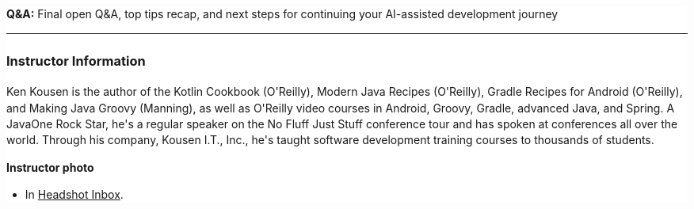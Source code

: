 **Q&A:** Final open Q&A, top tips recap, and next steps for continuing your AI-assisted development journey

---

### Instructor Information

Ken Kousen is the author of the Kotlin Cookbook (O'Reilly), Modern Java Recipes (O'Reilly), Gradle Recipes for Android (O'Reilly), and Making Java Groovy (Manning), as well as O'Reilly video courses in Android, Groovy, Gradle, advanced Java, and Spring. A JavaOne Rock Star, he's a regular speaker on the No Fluff Just Stuff conference tour and has spoken at conferences all over the world. Through his company, Kousen I.T., Inc., he's taught software development training courses to thousands of students.

**Instructor photo**

* In [Headshot Inbox](https://drive.google.com/drive/folders/1yA5MF0XrfJMm-8VSxPPL7DPor66f_BuJ?usp=sharing).

